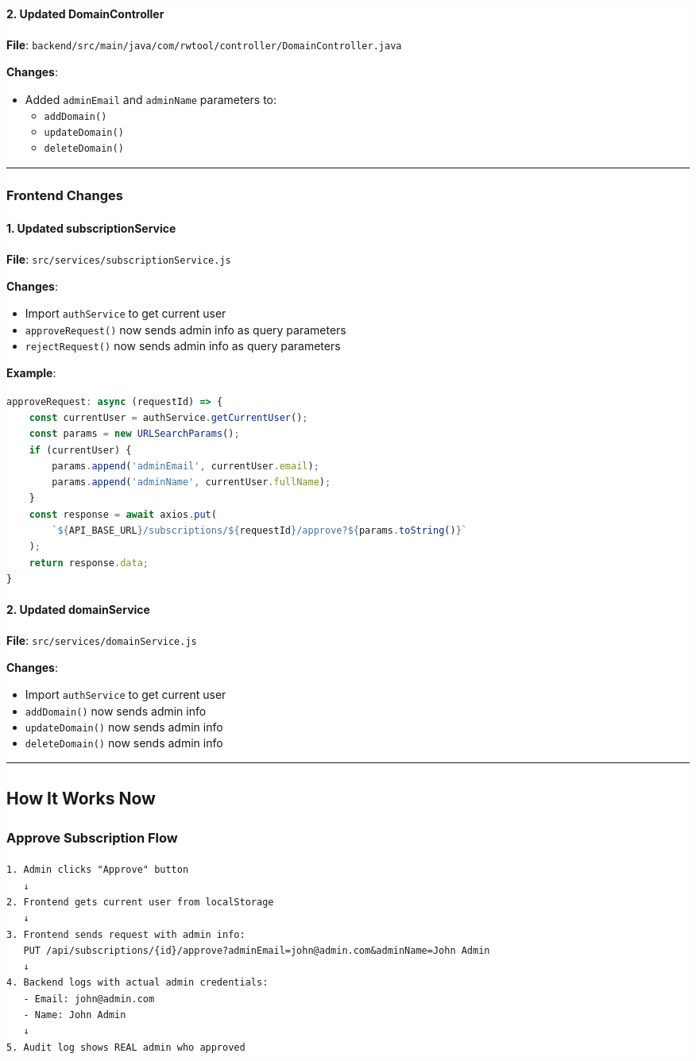 #### 2. Updated DomainController
**File**: `backend/src/main/java/com/rwtool/controller/DomainController.java`

**Changes**:
- Added `adminEmail` and `adminName` parameters to:
  - `addDomain()`
  - `updateDomain()`
  - `deleteDomain()`

---

### Frontend Changes

#### 1. Updated subscriptionService
**File**: `src/services/subscriptionService.js`

**Changes**:
- Import `authService` to get current user
- `approveRequest()` now sends admin info as query parameters
- `rejectRequest()` now sends admin info as query parameters

**Example**:
```javascript
approveRequest: async (requestId) => {
    const currentUser = authService.getCurrentUser();
    const params = new URLSearchParams();
    if (currentUser) {
        params.append('adminEmail', currentUser.email);
        params.append('adminName', currentUser.fullName);
    }
    const response = await axios.put(
        `${API_BASE_URL}/subscriptions/${requestId}/approve?${params.toString()}`
    );
    return response.data;
}
```

#### 2. Updated domainService
**File**: `src/services/domainService.js`

**Changes**:
- Import `authService` to get current user
- `addDomain()` now sends admin info
- `updateDomain()` now sends admin info
- `deleteDomain()` now sends admin info

---

## How It Works Now

### Approve Subscription Flow
```
1. Admin clicks "Approve" button
   ↓
2. Frontend gets current user from localStorage
   ↓
3. Frontend sends request with admin info:
   PUT /api/subscriptions/{id}/approve?adminEmail=john@admin.com&adminName=John Admin
   ↓
4. Backend logs with actual admin credentials:
   - Email: john@admin.com
   - Name: John Admin
   ↓
5. Audit log shows REAL admin who approved
```

